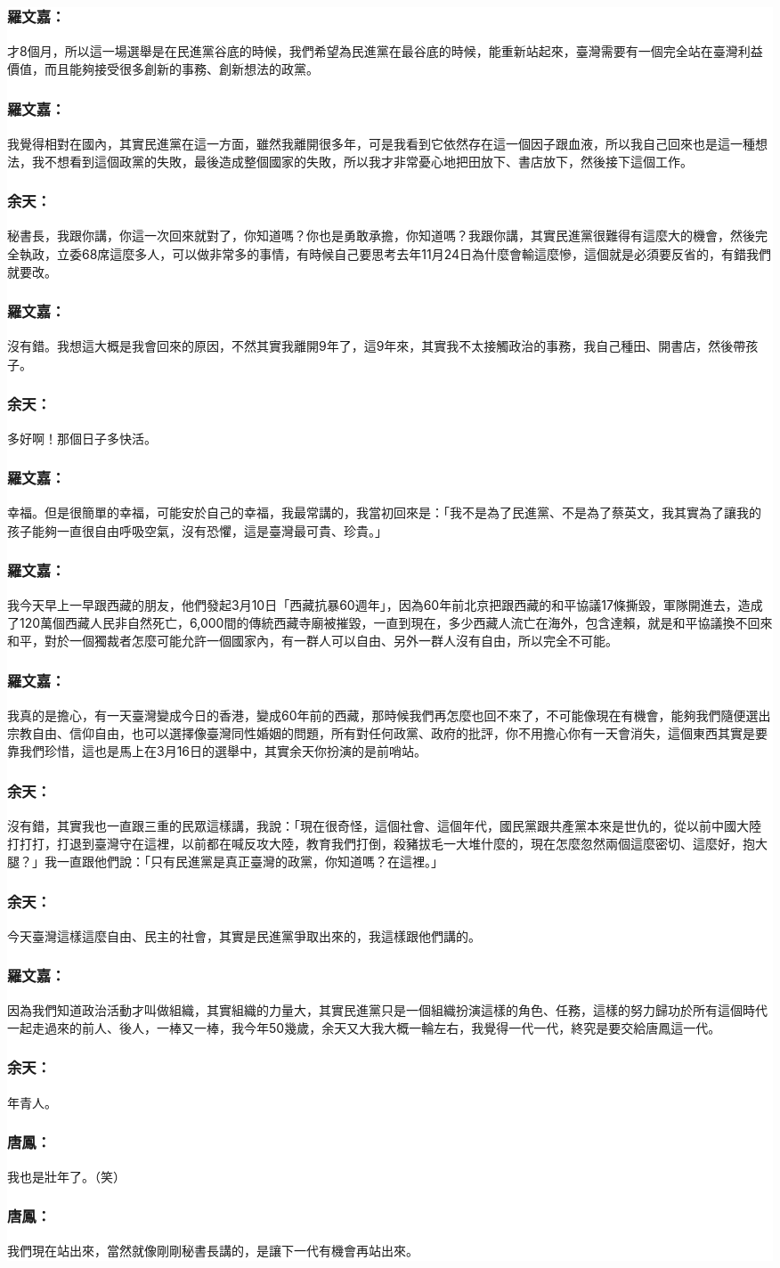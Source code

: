 ### 羅文嘉：
才8個月，所以這一場選舉是在民進黨谷底的時候，我們希望為民進黨在最谷底的時候，能重新站起來，臺灣需要有一個完全站在臺灣利益價值，而且能夠接受很多創新的事務、創新想法的政黨。

### 羅文嘉：
我覺得相對在國內，其實民進黨在這一方面，雖然我離開很多年，可是我看到它依然存在這一個因子跟血液，所以我自己回來也是這一種想法，我不想看到這個政黨的失敗，最後造成整個國家的失敗，所以我才非常憂心地把田放下、書店放下，然後接下這個工作。

### 余天：
秘書長，我跟你講，你這一次回來就對了，你知道嗎？你也是勇敢承擔，你知道嗎？我跟你講，其實民進黨很難得有這麼大的機會，然後完全執政，立委68席這麼多人，可以做非常多的事情，有時候自己要思考去年11月24日為什麼會輸這麼慘，這個就是必須要反省的，有錯我們就要改。

### 羅文嘉：
沒有錯。我想這大概是我會回來的原因，不然其實我離開9年了，這9年來，其實我不太接觸政治的事務，我自己種田、開書店，然後帶孩子。

### 余天：
多好啊！那個日子多快活。

### 羅文嘉：
幸福。但是很簡單的幸福，可能安於自己的幸福，我最常講的，我當初回來是：「我不是為了民進黨、不是為了蔡英文，我其實為了讓我的孩子能夠一直很自由呼吸空氣，沒有恐懼，這是臺灣最可貴、珍貴。」

### 羅文嘉：
我今天早上一早跟西藏的朋友，他們發起3月10日「西藏抗暴60週年」，因為60年前北京把跟西藏的和平協議17條撕毀，軍隊開進去，造成了120萬個西藏人民非自然死亡，6,000間的傳統西藏寺廟被摧毀，一直到現在，多少西藏人流亡在海外，包含達賴，就是和平協議換不回來和平，對於一個獨裁者怎麼可能允許一個國家內，有一群人可以自由、另外一群人沒有自由，所以完全不可能。

### 羅文嘉：
我真的是擔心，有一天臺灣變成今日的香港，變成60年前的西藏，那時候我們再怎麼也回不來了，不可能像現在有機會，能夠我們隨便選出宗教自由、信仰自由，也可以選擇像臺灣同性婚姻的問題，所有對任何政黨、政府的批評，你不用擔心你有一天會消失，這個東西其實是要靠我們珍惜，這也是馬上在3月16日的選舉中，其實余天你扮演的是前哨站。

### 余天：
沒有錯，其實我也一直跟三重的民眾這樣講，我說：「現在很奇怪，這個社會、這個年代，國民黨跟共產黨本來是世仇的，從以前中國大陸打打打，打退到臺灣守在這裡，以前都在喊反攻大陸，教育我們打倒，殺豬拔毛一大堆什麼的，現在怎麼忽然兩個這麼密切、這麼好，抱大腿？」我一直跟他們說：「只有民進黨是真正臺灣的政黨，你知道嗎？在這裡。」

### 余天：
今天臺灣這樣這麼自由、民主的社會，其實是民進黨爭取出來的，我這樣跟他們講的。

### 羅文嘉：
因為我們知道政治活動才叫做組織，其實組織的力量大，其實民進黨只是一個組織扮演這樣的角色、任務，這樣的努力歸功於所有這個時代一起走過來的前人、後人，一棒又一棒，我今年50幾歲，余天又大我大概一輪左右，我覺得一代一代，終究是要交給唐鳳這一代。

### 余天：
年青人。

### 唐鳳：
我也是壯年了。（笑）

### 唐鳳：
我們現在站出來，當然就像剛剛秘書長講的，是讓下一代有機會再站出來。
